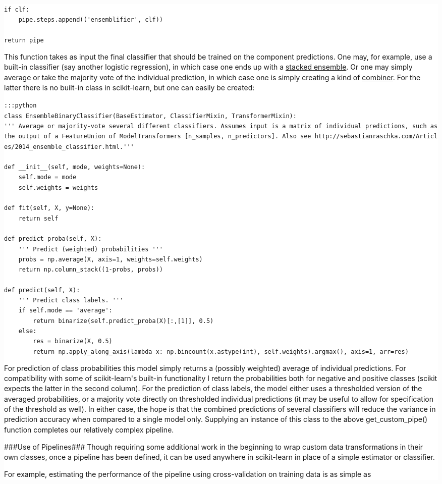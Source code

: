     if clf:
        pipe.steps.append(('ensemblifier', clf))

    return pipe

This function takes as input the final classifier that should be trained on the component predictions. One may, for example, use a built-in classifier (say another logistic regression), in
which case one ends up with a <a href="https://en.wikipedia.org/wiki/Ensemble_learning#Stacking">stacked ensemble</a>. Or one may simply average or take the majority vote of the individual prediction, in which case one is simply creating a kind of <a href="http://www.scholarpedia.org/article/Ensemble_learning#Ensemble_combination_rules">combiner</a>. For the latter there is no built-in class in scikit-learn, but one can easily be created:

    :::python
    class EnsembleBinaryClassifier(BaseEstimator, ClassifierMixin, TransformerMixin):
    ''' Average or majority-vote several different classifiers. Assumes input is a matrix of individual predictions, such as the output of a FeatureUnion of ModelTransformers [n_samples, n_predictors]. Also see http://sebastianraschka.com/Articles/2014_ensemble_classifier.html.'''

    def __init__(self, mode, weights=None):
        self.mode = mode
        self.weights = weights

    def fit(self, X, y=None):
        return self

    def predict_proba(self, X):
        ''' Predict (weighted) probabilities '''
        probs = np.average(X, axis=1, weights=self.weights)
        return np.column_stack((1-probs, probs))

    def predict(self, X):
        ''' Predict class labels. '''
        if self.mode == 'average':
            return binarize(self.predict_proba(X)[:,[1]], 0.5)
        else:
            res = binarize(X, 0.5)
            return np.apply_along_axis(lambda x: np.bincount(x.astype(int), self.weights).argmax(), axis=1, arr=res)

For prediction of class probabilities this model simply returns a (possibly weighted) average of individual predictions. For compatibility with some of scikit-learn's built-in functionality I return the probabilities both for negative and positive classes (scikit expects the latter in the second column). For the prediction of class labels, the model either uses a thresholded version of the averaged probabilities, or a majority vote directly on thresholded individual predictions (it may be useful to allow for specification of the threshold as well). In either case, the hope is that the combined predictions of several classifiers will reduce the variance in prediction accuracy when compared to a single model only. Supplying an instance of this class to the above get_custom_pipe() function completes our relatively complex pipeline.

###Use of Pipelines###
Though requiring some additional work in the beginning to wrap custom data transformations in their own classes, once a pipeline has been defined, it can be used anywhere in scikit-learn in place of a simple estimator or classifier.

For example, estimating the performance of the pipeline using cross-validation on training data is as simple as
